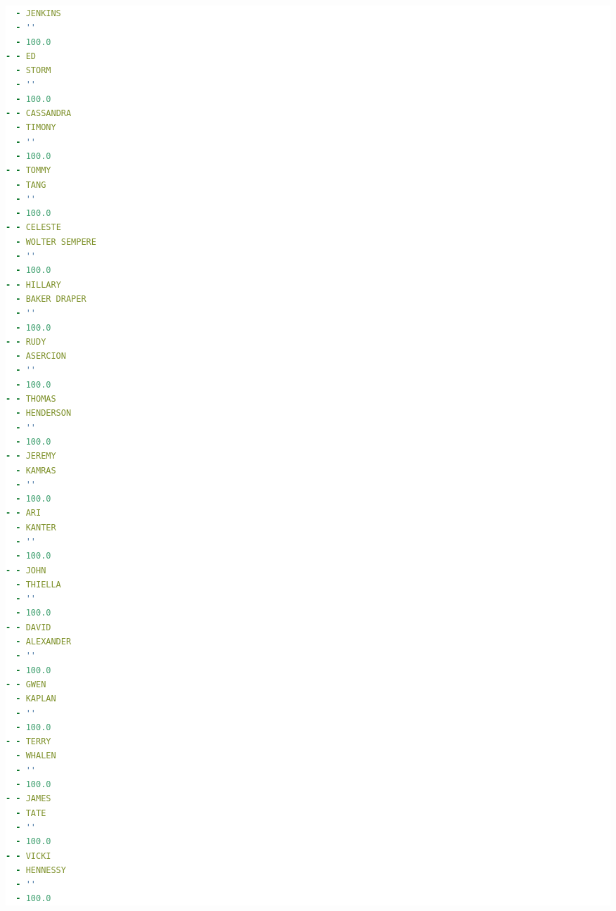 ```yaml
  - JENKINS
  - ''
  - 100.0
- - ED
  - STORM
  - ''
  - 100.0
- - CASSANDRA
  - TIMONY
  - ''
  - 100.0
- - TOMMY
  - TANG
  - ''
  - 100.0
- - CELESTE
  - WOLTER SEMPERE
  - ''
  - 100.0
- - HILLARY
  - BAKER DRAPER
  - ''
  - 100.0
- - RUDY
  - ASERCION
  - ''
  - 100.0
- - THOMAS
  - HENDERSON
  - ''
  - 100.0
- - JEREMY
  - KAMRAS
  - ''
  - 100.0
- - ARI
  - KANTER
  - ''
  - 100.0
- - JOHN
  - THIELLA
  - ''
  - 100.0
- - DAVID
  - ALEXANDER
  - ''
  - 100.0
- - GWEN
  - KAPLAN
  - ''
  - 100.0
- - TERRY
  - WHALEN
  - ''
  - 100.0
- - JAMES
  - TATE
  - ''
  - 100.0
- - VICKI
  - HENNESSY
  - ''
  - 100.0
```